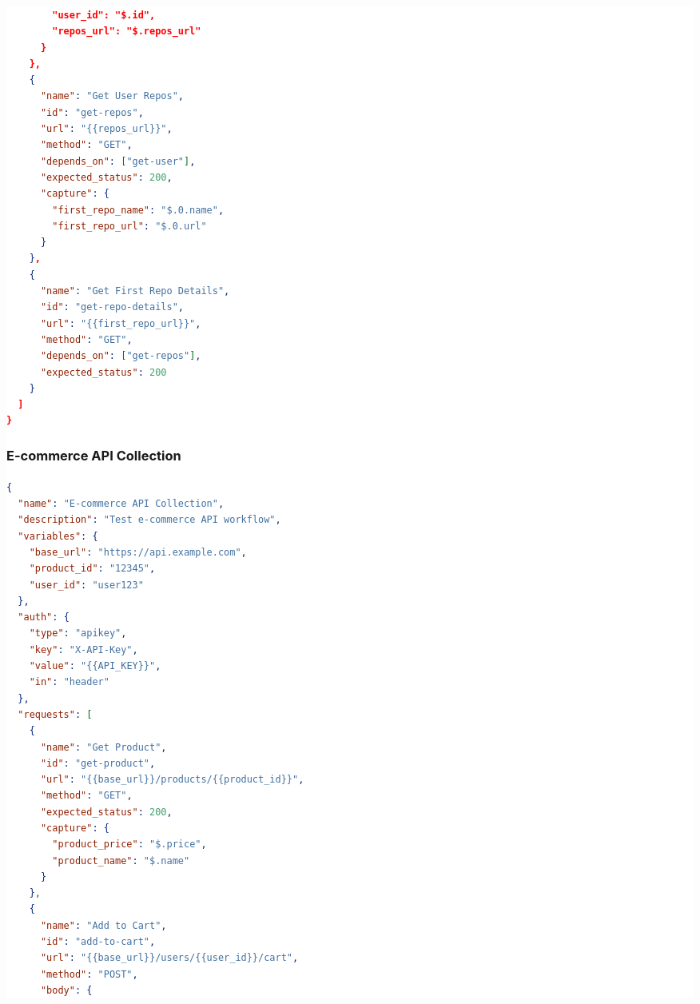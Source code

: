```json
        "user_id": "$.id",
        "repos_url": "$.repos_url"
      }
    },
    {
      "name": "Get User Repos",
      "id": "get-repos",
      "url": "{{repos_url}}",
      "method": "GET",
      "depends_on": ["get-user"],
      "expected_status": 200,
      "capture": {
        "first_repo_name": "$.0.name",
        "first_repo_url": "$.0.url"
      }
    },
    {
      "name": "Get First Repo Details",
      "id": "get-repo-details",
      "url": "{{first_repo_url}}",
      "method": "GET",
      "depends_on": ["get-repos"],
      "expected_status": 200
    }
  ]
}
```

### E-commerce API Collection

```json
{
  "name": "E-commerce API Collection",
  "description": "Test e-commerce API workflow",
  "variables": {
    "base_url": "https://api.example.com",
    "product_id": "12345",
    "user_id": "user123"
  },
  "auth": {
    "type": "apikey",
    "key": "X-API-Key",
    "value": "{{API_KEY}}",
    "in": "header"
  },
  "requests": [
    {
      "name": "Get Product",
      "id": "get-product",
      "url": "{{base_url}}/products/{{product_id}}",
      "method": "GET",
      "expected_status": 200,
      "capture": {
        "product_price": "$.price",
        "product_name": "$.name"
      }
    },
    {
      "name": "Add to Cart",
      "id": "add-to-cart",
      "url": "{{base_url}}/users/{{user_id}}/cart",
      "method": "POST",
      "body": {
```